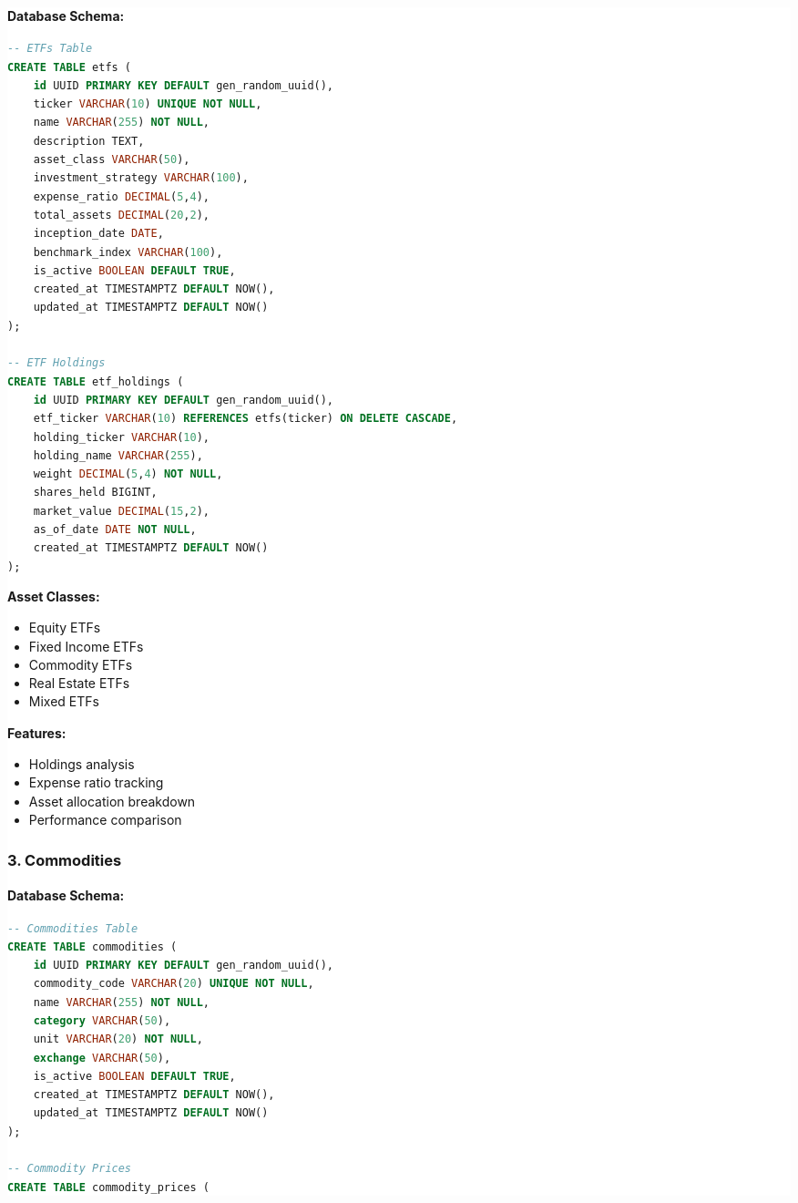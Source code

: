 **Database Schema:**
```sql
-- ETFs Table
CREATE TABLE etfs (
    id UUID PRIMARY KEY DEFAULT gen_random_uuid(),
    ticker VARCHAR(10) UNIQUE NOT NULL,
    name VARCHAR(255) NOT NULL,
    description TEXT,
    asset_class VARCHAR(50),
    investment_strategy VARCHAR(100),
    expense_ratio DECIMAL(5,4),
    total_assets DECIMAL(20,2),
    inception_date DATE,
    benchmark_index VARCHAR(100),
    is_active BOOLEAN DEFAULT TRUE,
    created_at TIMESTAMPTZ DEFAULT NOW(),
    updated_at TIMESTAMPTZ DEFAULT NOW()
);

-- ETF Holdings
CREATE TABLE etf_holdings (
    id UUID PRIMARY KEY DEFAULT gen_random_uuid(),
    etf_ticker VARCHAR(10) REFERENCES etfs(ticker) ON DELETE CASCADE,
    holding_ticker VARCHAR(10),
    holding_name VARCHAR(255),
    weight DECIMAL(5,4) NOT NULL,
    shares_held BIGINT,
    market_value DECIMAL(15,2),
    as_of_date DATE NOT NULL,
    created_at TIMESTAMPTZ DEFAULT NOW()
);
```

**Asset Classes:**
- Equity ETFs
- Fixed Income ETFs
- Commodity ETFs
- Real Estate ETFs
- Mixed ETFs

**Features:**
- Holdings analysis
- Expense ratio tracking
- Asset allocation breakdown
- Performance comparison

### **3. Commodities**

**Database Schema:**
```sql
-- Commodities Table
CREATE TABLE commodities (
    id UUID PRIMARY KEY DEFAULT gen_random_uuid(),
    commodity_code VARCHAR(20) UNIQUE NOT NULL,
    name VARCHAR(255) NOT NULL,
    category VARCHAR(50),
    unit VARCHAR(20) NOT NULL,
    exchange VARCHAR(50),
    is_active BOOLEAN DEFAULT TRUE,
    created_at TIMESTAMPTZ DEFAULT NOW(),
    updated_at TIMESTAMPTZ DEFAULT NOW()
);

-- Commodity Prices
CREATE TABLE commodity_prices (
```